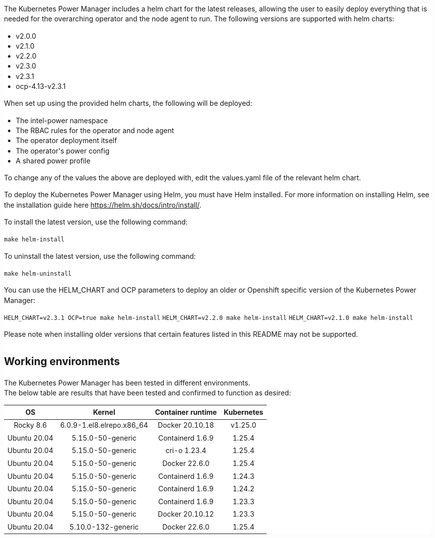 The Kubernetes Power Manager includes a helm chart for the latest releases, allowing the user to easily deploy 
everything that is needed for the overarching operator and the node agent to run. The following versions are 
supported with helm charts:

* v2.0.0
* v2.1.0
* v2.2.0
* v2.3.0
* v2.3.1
* ocp-4.13-v2.3.1

When set up using the provided helm charts, the following will be deployed:

* The intel-power namespace
* The RBAC rules for the operator and node agent
* The operator deployment itself
* The operator's power config
* A shared power profile

To change any of the values the above are deployed with, edit the values.yaml file of the relevant helm chart.

To deploy the Kubernetes Power Manager using Helm, you must have Helm installed. For more information on installing 
Helm, see the installation guide here https://helm.sh/docs/intro/install/.

To install the latest version, use the following command:

`make helm-install`

To uninstall the latest version, use the following command:

`make helm-uninstall`

You can use the HELM_CHART and OCP parameters to deploy an older or Openshift specific version of the Kubernetes Power Manager:

`HELM_CHART=v2.3.1 OCP=true make helm-install`
`HELM_CHART=v2.2.0 make helm-install`
`HELM_CHART=v2.1.0 make helm-install`

Please note when installing older versions that certain features listed in this README may not be supported.

## Working environments

The Kubernetes Power Manager has been tested in different environments.  
The below table are results that have been tested and confirmed to function as desired:

|   OS           |   Kernel                        |  Container runtime         | Kubernetes   |
| :------------: |  :------------------------:     |  :-----------------------: |  :--------:  |
| Rocky 8.6      | 6.0.9-1.el8.elrepo.x86_64       | Docker 20.10.18            | v1.25.0      |
| Ubuntu 20.04   | 5.15.0-50-generic               | Containerd 1.6.9           | 1.25.4       |
| Ubuntu 20.04   | 5.15.0-50-generic               | cri-o 1.23.4               | 1.25.4       |
| Ubuntu 20.04   | 5.15.0-50-generic               | Docker 22.6.0              | 1.25.4       |
| Ubuntu 20.04   | 5.15.0-50-generic               | Containerd 1.6.9           | 1.24.3       |
| Ubuntu 20.04   | 5.15.0-50-generic               | Containerd 1.6.9           | 1.24.2       |
| Ubuntu 20.04   | 5.15.0-50-generic               | Containerd 1.6.9           | 1.23.3       |
| Ubuntu 20.04   | 5.15.0-50-generic               | Docker 20.10.12            | 1.23.3       |
| Ubuntu 20.04   | 5.10.0-132-generic              | Docker 22.6.0              | 1.25.4       | 